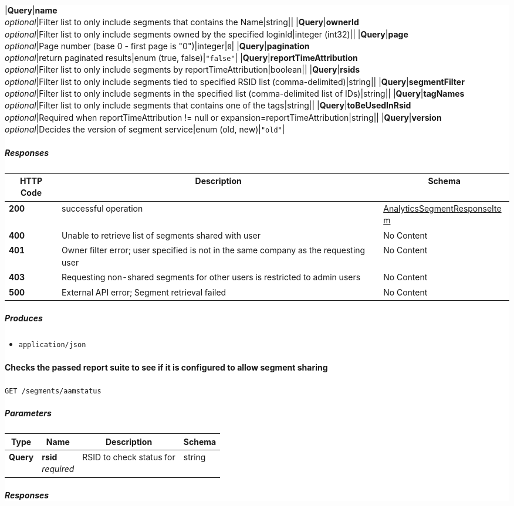 |**Query**|**name**  <br>*optional*|Filter list to only include segments that contains the Name|string||
|**Query**|**ownerId**  <br>*optional*|Filter list to only include segments owned by the specified loginId|integer (int32)||
|**Query**|**page**  <br>*optional*|Page number (base 0 - first page is "0")|integer|`0`|
|**Query**|**pagination**  <br>*optional*|return paginated results|enum (true, false)|`"false"`|
|**Query**|**reportTimeAttribution**  <br>*optional*|Filter list to only include segments by reportTimeAttribution|boolean||
|**Query**|**rsids**  <br>*optional*|Filter list to only include segments tied to specified RSID list (comma-delimited)|string||
|**Query**|**segmentFilter**  <br>*optional*|Filter list to only include segments in the specified list (comma-delimited list of IDs)|string||
|**Query**|**tagNames**  <br>*optional*|Filter list to only include segments that contains one of the tags|string||
|**Query**|**toBeUsedInRsid**  <br>*optional*|Required when reportTimeAttribution != null or expansion=reportTimeAttribution|string||
|**Query**|**version**  <br>*optional*|Decides the version of segment service|enum (old, new)|`"old"`|


##### Responses

|HTTP Code|Description|Schema|
|---|---|---|
|**200**|successful operation|[AnalyticsSegmentResponseItem](#analyticssegmentresponseitem)|
|**400**|Unable to retrieve list of segments shared with user|No Content|
|**401**|Owner filter error; user specified is not in the same company as the requesting user|No Content|
|**403**|Requesting non-shared segments for other users is restricted to admin users|No Content|
|**500**|External API error; Segment retrieval failed|No Content|


##### Produces

* `application/json`


<a name="checkaamconfigured"></a>
#### Checks the passed report suite to see if it is configured to allow segment sharing
```
GET /segments/aamstatus
```


##### Parameters

|Type|Name|Description|Schema|
|---|---|---|---|
|**Query**|**rsid**  <br>*required*|RSID to check status for|string|


##### Responses
